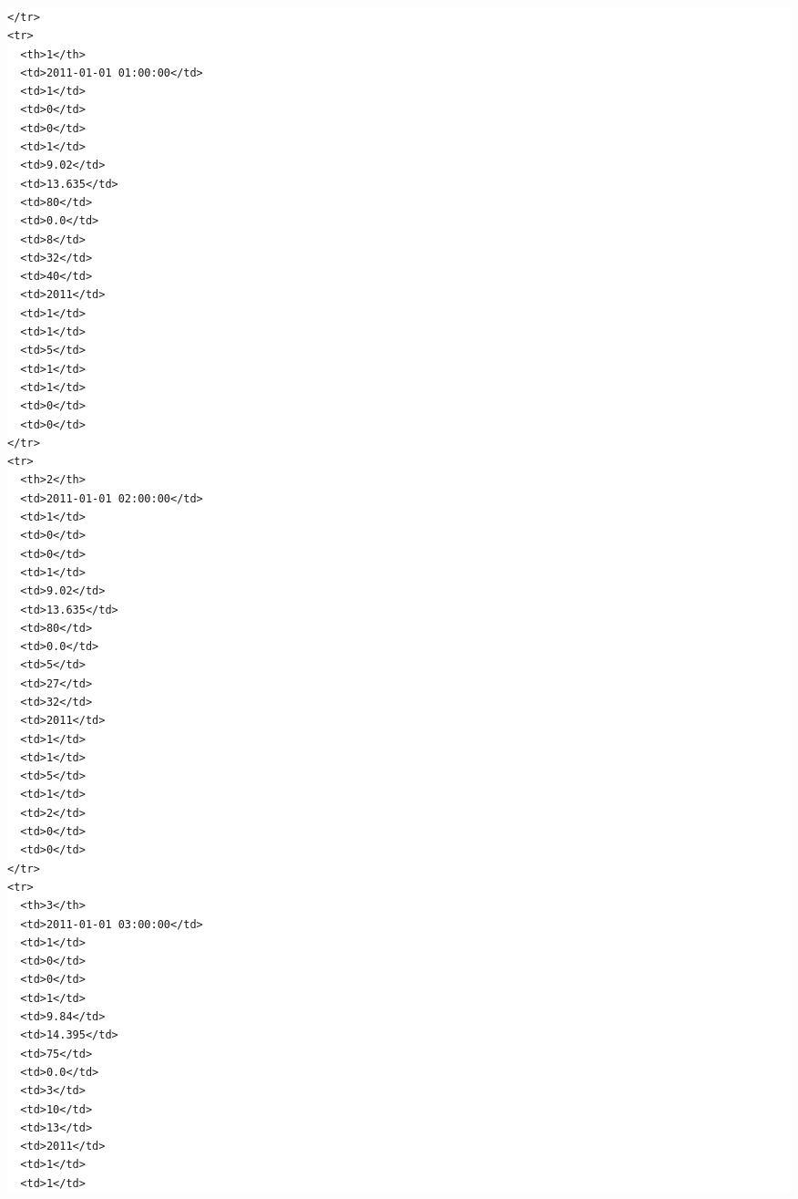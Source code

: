     </tr>
    <tr>
      <th>1</th>
      <td>2011-01-01 01:00:00</td>
      <td>1</td>
      <td>0</td>
      <td>0</td>
      <td>1</td>
      <td>9.02</td>
      <td>13.635</td>
      <td>80</td>
      <td>0.0</td>
      <td>8</td>
      <td>32</td>
      <td>40</td>
      <td>2011</td>
      <td>1</td>
      <td>1</td>
      <td>5</td>
      <td>1</td>
      <td>1</td>
      <td>0</td>
      <td>0</td>
    </tr>
    <tr>
      <th>2</th>
      <td>2011-01-01 02:00:00</td>
      <td>1</td>
      <td>0</td>
      <td>0</td>
      <td>1</td>
      <td>9.02</td>
      <td>13.635</td>
      <td>80</td>
      <td>0.0</td>
      <td>5</td>
      <td>27</td>
      <td>32</td>
      <td>2011</td>
      <td>1</td>
      <td>1</td>
      <td>5</td>
      <td>1</td>
      <td>2</td>
      <td>0</td>
      <td>0</td>
    </tr>
    <tr>
      <th>3</th>
      <td>2011-01-01 03:00:00</td>
      <td>1</td>
      <td>0</td>
      <td>0</td>
      <td>1</td>
      <td>9.84</td>
      <td>14.395</td>
      <td>75</td>
      <td>0.0</td>
      <td>3</td>
      <td>10</td>
      <td>13</td>
      <td>2011</td>
      <td>1</td>
      <td>1</td>